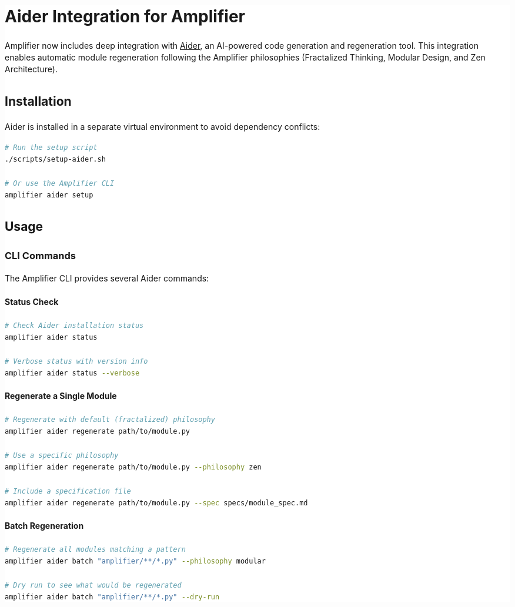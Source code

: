 # Aider Integration for Amplifier

Amplifier now includes deep integration with [Aider](https://aider.chat/), an AI-powered code generation and regeneration tool. This integration enables automatic module regeneration following the Amplifier philosophies (Fractalized Thinking, Modular Design, and Zen Architecture).

## Installation

Aider is installed in a separate virtual environment to avoid dependency conflicts:

```bash
# Run the setup script
./scripts/setup-aider.sh

# Or use the Amplifier CLI
amplifier aider setup
```

## Usage

### CLI Commands

The Amplifier CLI provides several Aider commands:

#### Status Check

```bash
# Check Aider installation status
amplifier aider status

# Verbose status with version info
amplifier aider status --verbose
```

#### Regenerate a Single Module

```bash
# Regenerate with default (fractalized) philosophy
amplifier aider regenerate path/to/module.py

# Use a specific philosophy
amplifier aider regenerate path/to/module.py --philosophy zen

# Include a specification file
amplifier aider regenerate path/to/module.py --spec specs/module_spec.md
```

#### Batch Regeneration

```bash
# Regenerate all modules matching a pattern
amplifier aider batch "amplifier/**/*.py" --philosophy modular

# Dry run to see what would be regenerated
amplifier aider batch "amplifier/**/*.py" --dry-run
```

